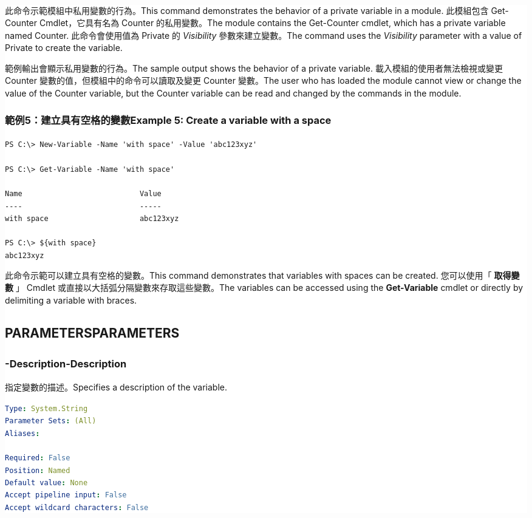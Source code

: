 <span data-ttu-id="55e80-127">此命令示範模組中私用變數的行為。</span><span class="sxs-lookup"><span data-stu-id="55e80-127">This command demonstrates the behavior of a private variable in a module.</span></span>
<span data-ttu-id="55e80-128">此模組包含 Get-Counter Cmdlet，它具有名為 Counter 的私用變數。</span><span class="sxs-lookup"><span data-stu-id="55e80-128">The module contains the Get-Counter cmdlet, which has a private variable named Counter.</span></span>
<span data-ttu-id="55e80-129">此命令會使用值為 Private 的 *Visibility* 參數來建立變數。</span><span class="sxs-lookup"><span data-stu-id="55e80-129">The command uses the *Visibility* parameter with a value of Private to create the variable.</span></span>

<span data-ttu-id="55e80-130">範例輸出會顯示私用變數的行為。</span><span class="sxs-lookup"><span data-stu-id="55e80-130">The sample output shows the behavior of a private variable.</span></span>
<span data-ttu-id="55e80-131">載入模組的使用者無法檢視或變更 Counter 變數的值，但模組中的命令可以讀取及變更 Counter 變數。</span><span class="sxs-lookup"><span data-stu-id="55e80-131">The user who has loaded the module cannot view or change the value of the Counter variable, but the Counter variable can be read and changed by the commands in the module.</span></span>

### <span data-ttu-id="55e80-132">範例5：建立具有空格的變數</span><span class="sxs-lookup"><span data-stu-id="55e80-132">Example 5: Create a variable with a space</span></span>

```
PS C:\> New-Variable -Name 'with space' -Value 'abc123xyz'

PS C:\> Get-Variable -Name 'with space'

Name                           Value
----                           -----
with space                     abc123xyz

PS C:\> ${with space}
abc123xyz
```

<span data-ttu-id="55e80-133">此命令示範可以建立具有空格的變數。</span><span class="sxs-lookup"><span data-stu-id="55e80-133">This command demonstrates that variables with spaces can be created.</span></span>
<span data-ttu-id="55e80-134">您可以使用「 **取得變數** 」 Cmdlet 或直接以大括弧分隔變數來存取這些變數。</span><span class="sxs-lookup"><span data-stu-id="55e80-134">The variables can be accessed using the **Get-Variable** cmdlet or directly by delimiting a variable with braces.</span></span>

## <span data-ttu-id="55e80-135">PARAMETERS</span><span class="sxs-lookup"><span data-stu-id="55e80-135">PARAMETERS</span></span>

### <span data-ttu-id="55e80-136">-Description</span><span class="sxs-lookup"><span data-stu-id="55e80-136">-Description</span></span>
<span data-ttu-id="55e80-137">指定變數的描述。</span><span class="sxs-lookup"><span data-stu-id="55e80-137">Specifies a description of the variable.</span></span>

```yaml
Type: System.String
Parameter Sets: (All)
Aliases:

Required: False
Position: Named
Default value: None
Accept pipeline input: False
Accept wildcard characters: False
```
